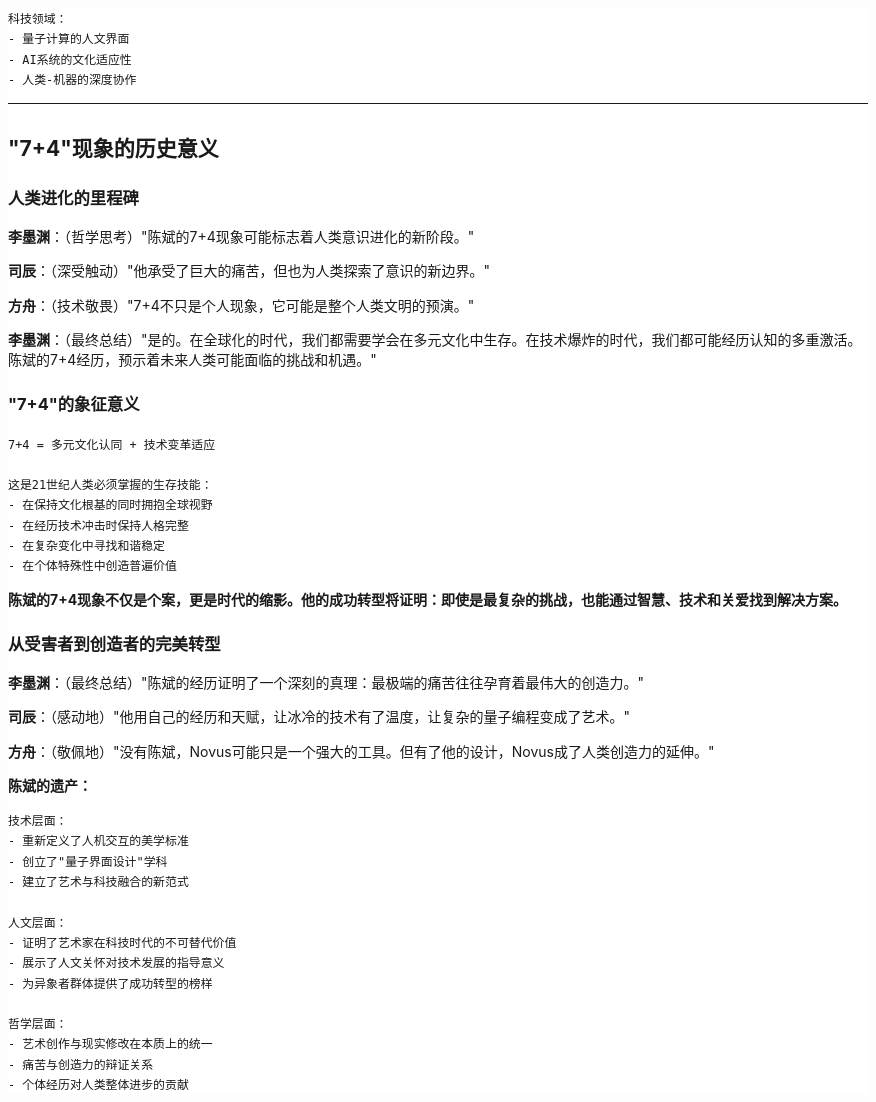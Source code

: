 ```
科技领域：
- 量子计算的人文界面
- AI系统的文化适应性
- 人类-机器的深度协作
```

------

## "7+4"现象的历史意义

### 人类进化的里程碑

**李墨渊**：（哲学思考）"陈斌的7+4现象可能标志着人类意识进化的新阶段。"

**司辰**：（深受触动）"他承受了巨大的痛苦，但也为人类探索了意识的新边界。"

**方舟**：（技术敬畏）"7+4不只是个人现象，它可能是整个人类文明的预演。"

**李墨渊**：（最终总结）"是的。在全球化的时代，我们都需要学会在多元文化中生存。在技术爆炸的时代，我们都可能经历认知的多重激活。陈斌的7+4经历，预示着未来人类可能面临的挑战和机遇。"

### "7+4"的象征意义

```
7+4 = 多元文化认同 + 技术变革适应

这是21世纪人类必须掌握的生存技能：
- 在保持文化根基的同时拥抱全球视野
- 在经历技术冲击时保持人格完整
- 在复杂变化中寻找和谐稳定
- 在个体特殊性中创造普遍价值
```

**陈斌的7+4现象不仅是个案，更是时代的缩影。他的成功转型将证明：即使是最复杂的挑战，也能通过智慧、技术和关爱找到解决方案。**

### 从受害者到创造者的完美转型

**李墨渊**：（最终总结）"陈斌的经历证明了一个深刻的真理：最极端的痛苦往往孕育着最伟大的创造力。"

**司辰**：（感动地）"他用自己的经历和天赋，让冰冷的技术有了温度，让复杂的量子编程变成了艺术。"

**方舟**：（敬佩地）"没有陈斌，Novus可能只是一个强大的工具。但有了他的设计，Novus成了人类创造力的延伸。"

**陈斌的遗产：**

```
技术层面：
- 重新定义了人机交互的美学标准
- 创立了"量子界面设计"学科
- 建立了艺术与科技融合的新范式

人文层面：
- 证明了艺术家在科技时代的不可替代价值
- 展示了人文关怀对技术发展的指导意义  
- 为异象者群体提供了成功转型的榜样

哲学层面：
- 艺术创作与现实修改在本质上的统一
- 痛苦与创造力的辩证关系
- 个体经历对人类整体进步的贡献
```
